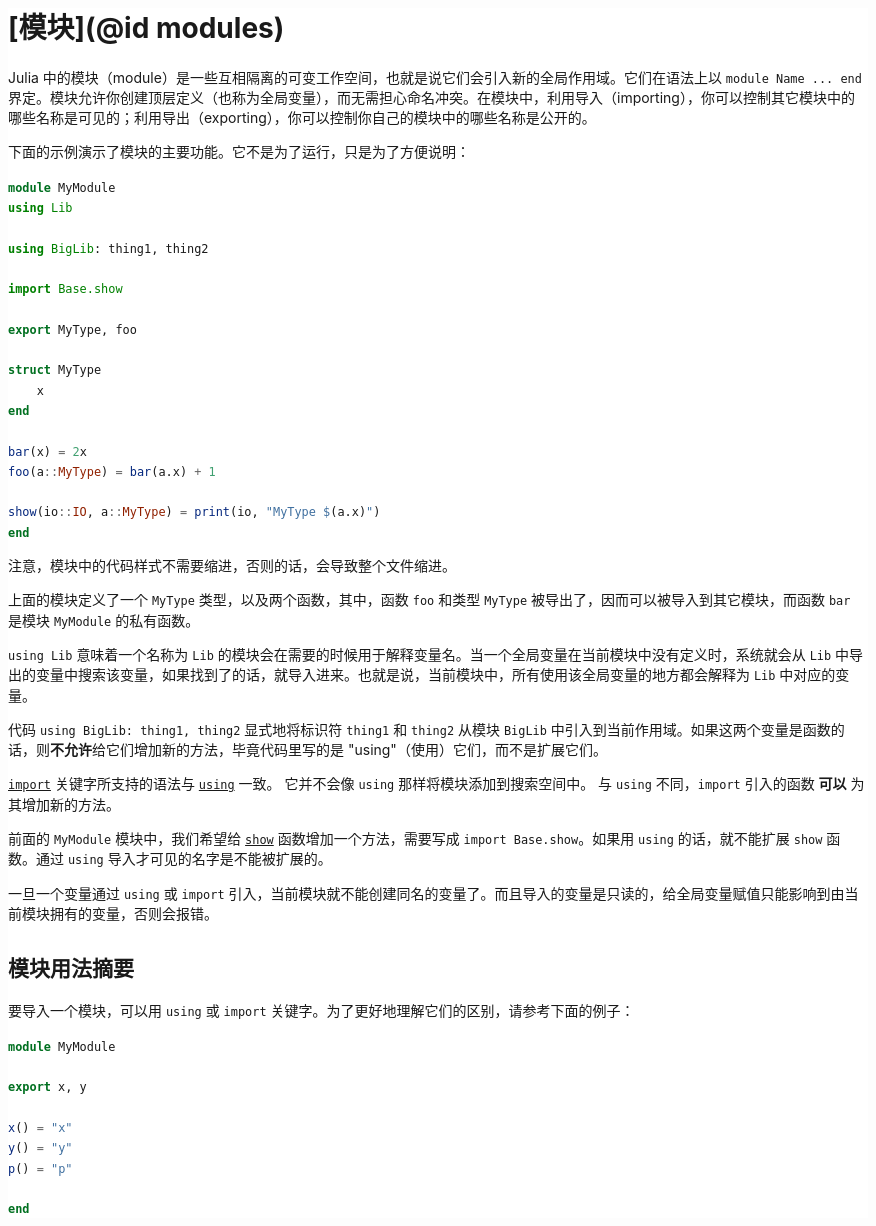 # [模块](@id modules)

Julia 中的模块（module）是一些互相隔离的可变工作空间，也就是说它们会引入新的全局作用域。它们在语法上以 `module Name ... end` 界定。模块允许你创建顶层定义（也称为全局变量），而无需担心命名冲突。在模块中，利用导入（importing），你可以控制其它模块中的哪些名称是可见的；利用导出（exporting），你可以控制你自己的模块中的哪些名称是公开的。

下面的示例演示了模块的主要功能。它不是为了运行，只是为了方便说明：

```julia
module MyModule
using Lib

using BigLib: thing1, thing2

import Base.show

export MyType, foo

struct MyType
    x
end

bar(x) = 2x
foo(a::MyType) = bar(a.x) + 1

show(io::IO, a::MyType) = print(io, "MyType $(a.x)")
end
```

注意，模块中的代码样式不需要缩进，否则的话，会导致整个文件缩进。

上面的模块定义了一个 `MyType` 类型，以及两个函数，其中，函数 `foo` 和类型 `MyType` 被导出了，因而可以被导入到其它模块，而函数 `bar` 是模块 `MyModule` 的私有函数。

`using Lib` 意味着一个名称为 `Lib` 的模块会在需要的时候用于解释变量名。当一个全局变量在当前模块中没有定义时，系统就会从 `Lib` 中导出的变量中搜索该变量，如果找到了的话，就导入进来。也就是说，当前模块中，所有使用该全局变量的地方都会解释为 `Lib` 中对应的变量。

代码 `using BigLib: thing1, thing2` 显式地将标识符 `thing1` 和 `thing2` 从模块 `BigLib` 中引入到当前作用域。如果这两个变量是函数的话，则**不允许**给它们增加新的方法，毕竟代码里写的是 "using"（使用）它们，而不是扩展它们。

[`import`](@ref) 关键字所支持的语法与 [`using`](@ref) 一致。
它并不会像 `using` 那样将模块添加到搜索空间中。
与 `using` 不同，`import` 引入的函数 **可以** 为其增加新的方法。

前面的 `MyModule` 模块中，我们希望给 [`show`](@ref) 函数增加一个方法，需要写成 `import Base.show`。如果用 `using` 的话，就不能扩展 `show` 函数。通过 `using` 导入才可见的名字是不能被扩展的。

一旦一个变量通过 `using` 或 `import` 引入，当前模块就不能创建同名的变量了。而且导入的变量是只读的，给全局变量赋值只能影响到由当前模块拥有的变量，否则会报错。

## 模块用法摘要

要导入一个模块，可以用 `using` 或 `import` 关键字。为了更好地理解它们的区别，请参考下面的例子：

```julia
module MyModule

export x, y

x() = "x"
y() = "y"
p() = "p"

end
```
